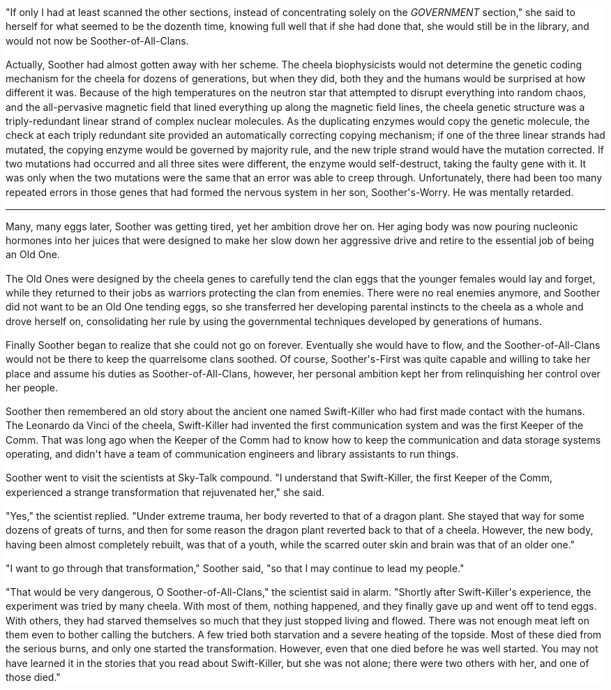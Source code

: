 "If only I had at least scanned the other sections, instead of concentrating solely on the _GOVERNMENT_ section," she said to herself for what seemed to be the dozenth time, knowing full well that if she had done that, she would still be in the library, and would not now be Soother-of-All-Clans.

Actually, Soother had almost gotten away with her scheme. The cheela biophysicists would not determine the genetic coding mechanism for the cheela for dozens of generations, but when they did, both they and the humans would be surprised at how different it was. Because of the high temperatures on the neutron star that attempted to disrupt everything into random chaos, and the all-pervasive magnetic field that lined everything up along the magnetic field lines, the cheela genetic structure was a triply-redundant linear strand of complex nuclear molecules. As the duplicating enzymes would copy the genetic molecule, the check at each triply redundant site provided an automatically correcting copying mechanism; if one of the three linear strands had mutated, the copying enzyme would be governed by majority rule, and the new triple strand would have the mutation corrected. If two mutations had occurred and all three sites were different, the enzyme would self-destruct, taking the faulty gene with it. It was only when the two mutations were the same that an error was able to creep through. Unfortunately, there had been too many repeated errors in those genes that had formed the nervous system in her son, Soother's-Worry. He was mentally retarded.

---

Many, many eggs later, Soother was getting tired, yet her ambition drove her on. Her aging body was now pouring nucleonic hormones into her juices that were designed to make her slow down her aggressive drive and retire to the essential job of being an Old One.

The Old Ones were designed by the cheela genes to carefully tend the clan eggs that the younger females would lay and forget, while they returned to their jobs as warriors protecting the clan from enemies. There were no real enemies anymore, and Soother did not want to be an Old One tending eggs, so she transferred her developing parental instincts to the cheela as a whole and drove herself on, consolidating her rule by using the governmental techniques developed by generations of humans.

Finally Soother began to realize that she could not go on forever. Eventually she would have to flow, and the Soother-of-All-Clans would not be there to keep the quarrelsome clans soothed. Of course, Soother's-First was quite capable and willing to take her place and assume his duties as Soother-of-All-Clans, however, her personal ambition kept her from relinquishing her control over her people.

Soother then remembered an old story about the ancient one named Swift-Killer who had first made contact with the humans. The Leonardo da Vinci of the cheela, Swift-Killer had invented the first communication system and was the first Keeper of the Comm. That was long ago when the Keeper of the Comm had to know how to keep the communication and data storage systems operating, and didn't have a team of communication engineers and library assistants to run things.

Soother went to visit the scientists at Sky-Talk compound. "I understand that Swift-Killer, the first Keeper of the Comm, experienced a strange transformation that rejuvenated her," she said.

"Yes," the scientist replied. "Under extreme trauma, her body reverted to that of a dragon plant. She stayed that way for some dozens of greats of turns, and then for some reason the dragon plant reverted back to that of a cheela. However, the new body, having been almost completely rebuilt, was that of a youth, while the scarred outer skin and brain was that of an older one."

"I want to go through that transformation," Soother said, "so that I may continue to lead my people."

"That would be very dangerous, O Soother-of-All-Clans," the scientist said in alarm. "Shortly after Swift-Killer's experience, the experiment was tried by many cheela. With most of them, nothing happened, and they finally gave up and went off to tend eggs. With others, they had starved themselves so much that they just stopped living and flowed. There was not enough meat left on them even to bother calling the butchers. A few tried both starvation and a severe heating of the topside. Most of these died from the serious burns, and only one started the transformation. However, even that one died before he was well started. You may not have learned it in the stories that you read about Swift-Killer, but she was not alone; there were two others with her, and one of those died."
